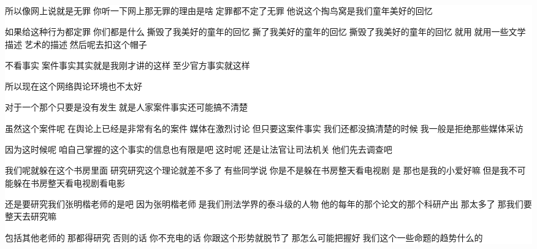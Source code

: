 所以像网上说就是无罪
你听一下网上那无罪的理由是啥
定罪都不定了无罪
他说这个掏鸟窝是我们童年美好的回忆

如果给这种行为都定罪
你们都是什么
撕毁了我美好的童年的回忆
撕了我美好的童年的回忆
撕毁了我美好的童年的回忆
就用
就用一些文学描述
艺术的描述
然后呢去扣这个帽子

不看事实
案件事实其实就是我刚才讲的这样
至少官方事实就这样

所以现在这个网络舆论环境也不太好

对于一个那个只要是没有发生
就是人家案件事实还可能搞不清楚

虽然这个案件呢
在舆论上已经是非常有名的案件
媒体在激烈讨论
但只要这案件事实
我们还都没搞清楚的时候
我一般是拒绝那些媒体采访

因为这时候呢
咱自己掌握的这个事实的信息也有限是吧
这时呢
还是让法官让司法机关
他们先去调查吧

我们呢就躲在这个书房里面
研究研究这个理论就差不多了
有些同学说
你是不是躲在书房整天看电视剧
是
那也是我的小爱好嘛
但是我不可能躲在书房整天看电视剧看电影

还是要研究我们张明楷老师的是吧
因为张明楷老师
是我们刑法学界的泰斗级的人物
他的每年的那个论文的那个科研产出
那太多了
那我们要整天去研究嘛

包括其他老师的
那都得研究
否则的话
你不充电的话
你跟这个形势就脱节了
那怎么可能把握好
我们这个一些命题的趋势什么的
